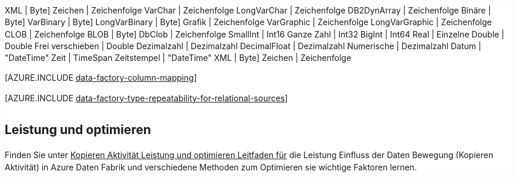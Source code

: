 XML | Byte]
Zeichen | Zeichenfolge
VarChar | Zeichenfolge
LongVarChar | Zeichenfolge
DB2DynArray | Zeichenfolge
Binäre | Byte]
VarBinary | Byte]
LongVarBinary | Byte]
Grafik | Zeichenfolge
VarGraphic | Zeichenfolge
LongVarGraphic | Zeichenfolge
CLOB | Zeichenfolge
BLOB | Byte]
DbClob | Zeichenfolge
SmallInt | Int16
Ganze Zahl | Int32
BigInt | Int64
Real | Einzelne
Double | Double
Frei verschieben | Double
Dezimalzahl | Dezimalzahl
DecimalFloat | Dezimalzahl
Numerische | Dezimalzahl
Datum | "DateTime"
Zeit | TimeSpan
Zeitstempel | "DateTime"
XML | Byte]
Zeichen | Zeichenfolge


[AZURE.INCLUDE [data-factory-column-mapping](../../includes/data-factory-column-mapping.md)]


[AZURE.INCLUDE [data-factory-type-repeatability-for-relational-sources](../../includes/data-factory-type-repeatability-for-relational-sources.md)]

## <a name="performance-and-tuning"></a>Leistung und optimieren  
Finden Sie unter [Kopieren Aktivität Leistung und optimieren Leitfaden für](data-factory-copy-activity-performance.md) die Leistung Einfluss der Daten Bewegung (Kopieren Aktivität) in Azure Daten Fabrik und verschiedene Methoden zum Optimieren sie wichtige Faktoren lernen.


